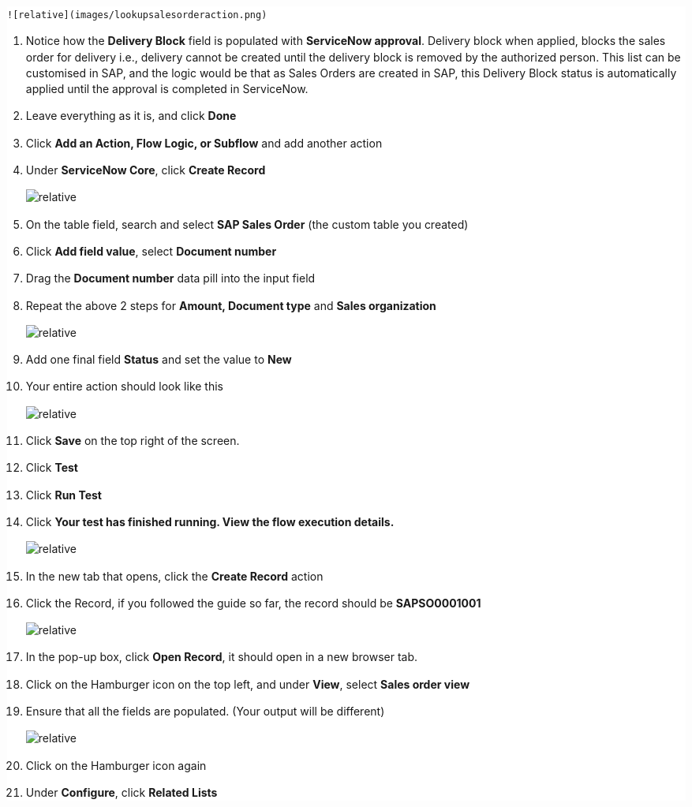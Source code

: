     ![relative](images/lookupsalesorderaction.png)

1. Notice how the **Delivery Block** field is populated with **ServiceNow approval**. Delivery block when applied, blocks the sales order for delivery i.e., delivery cannot be created until the delivery block is removed by the authorized person. This list can be customised in SAP, and the logic would be that as Sales Orders are created in SAP, this Delivery Block status is automatically applied until the approval is completed in ServiceNow.

1. Leave everything as it is, and click **Done**

1. Click **Add an Action, Flow Logic, or Subflow** and add another action

1. Under **ServiceNow Core**, click **Create Record**

    ![relative](images/createrecord.png)

1. On the table field, search and select **SAP Sales Order** (the custom table you created)

1. Click **Add field value**, select **Document number**

1. Drag the **Document number** data pill into the input field

1. Repeat the above 2 steps for **Amount, Document type** and **Sales organization**

    ![relative](images/createrecordfields.gif)

1. Add one final field **Status** and set the value to **New**

1. Your entire action should look like this

    ![relative](images/completedaction.png)

1. Click **Save** on the top right of the screen.

1. Click **Test**

1. Click **Run Test**

1. Click **Your test has finished running. View the flow execution details.**

    ![relative](images/testresult.png)

1. In the new tab that opens, click the **Create Record** action

1. Click the Record, if you followed the guide so far, the record should be **SAPSO0001001**

    ![relative](images/execution1.png)

1. In the pop-up box, click **Open Record**, it should open in a new browser tab.

1. Click on the Hamburger icon on the top left, and under **View**, select **Sales order view**

1. Ensure that all the fields are populated. (Your output will be different)

    ![relative](images/previewrecord1.png)

1. Click on the Hamburger icon again

1. Under **Configure**, click **Related Lists**
